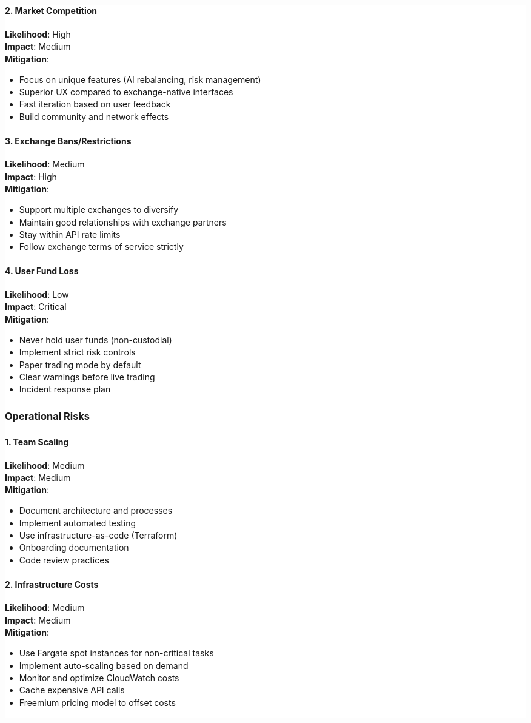 #### 2. Market Competition
**Likelihood**: High  
**Impact**: Medium  
**Mitigation**:
- Focus on unique features (AI rebalancing, risk management)
- Superior UX compared to exchange-native interfaces
- Fast iteration based on user feedback
- Build community and network effects

#### 3. Exchange Bans/Restrictions
**Likelihood**: Medium  
**Impact**: High  
**Mitigation**:
- Support multiple exchanges to diversify
- Maintain good relationships with exchange partners
- Stay within API rate limits
- Follow exchange terms of service strictly

#### 4. User Fund Loss
**Likelihood**: Low  
**Impact**: Critical  
**Mitigation**:
- Never hold user funds (non-custodial)
- Implement strict risk controls
- Paper trading mode by default
- Clear warnings before live trading
- Incident response plan

### Operational Risks

#### 1. Team Scaling
**Likelihood**: Medium  
**Impact**: Medium  
**Mitigation**:
- Document architecture and processes
- Implement automated testing
- Use infrastructure-as-code (Terraform)
- Onboarding documentation
- Code review practices

#### 2. Infrastructure Costs
**Likelihood**: Medium  
**Impact**: Medium  
**Mitigation**:
- Use Fargate spot instances for non-critical tasks
- Implement auto-scaling based on demand
- Monitor and optimize CloudWatch costs
- Cache expensive API calls
- Freemium pricing model to offset costs

---
